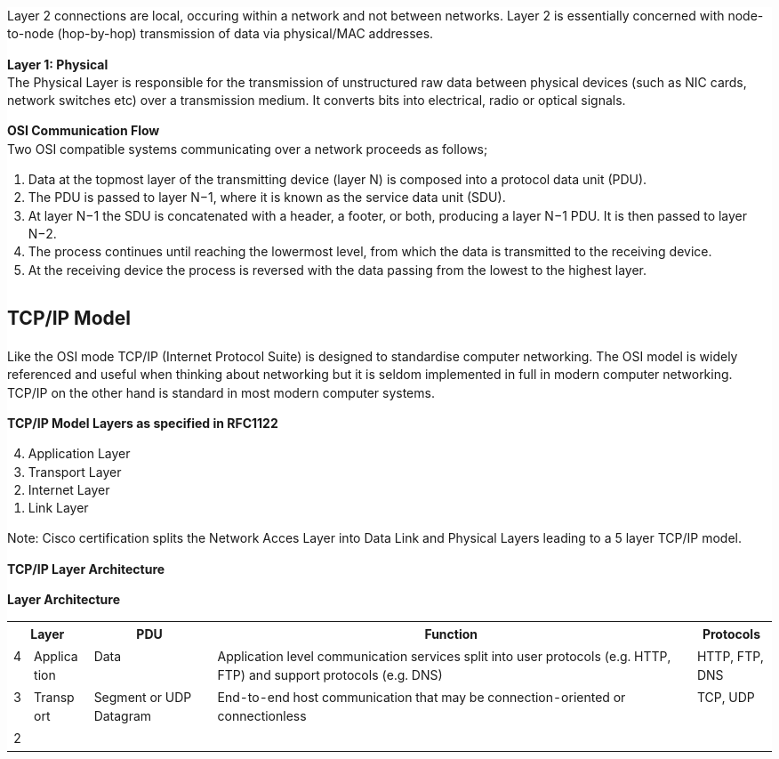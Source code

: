 Layer 2 connections are local, occuring within a network and not between networks. Layer 2 is essentially concerned with node-to-node (hop-by-hop) transmission of data via physical/MAC addresses.

**Layer 1: Physical**  
The Physical Layer is responsible for the transmission of unstructured raw data between physical devices (such as NIC cards, network switches etc) over a transmission medium. It converts bits into electrical, radio or optical signals.

**OSI Communication Flow**  
Two OSI compatible systems communicating over a network proceeds as follows;

1. Data at the topmost layer of the transmitting device (layer N) is composed into a protocol data unit (PDU).
2. The PDU is passed to layer N−1, where it is known as the service data unit (SDU).
3. At layer N−1 the SDU is concatenated with a header, a footer, or both, producing a layer N−1 PDU. It is then passed to layer N−2.
4. The process continues until reaching the lowermost level, from which the data is transmitted to the receiving device.
5. At the receiving device the process is reversed with the data passing from the lowest to the highest layer.

## TCP/IP Model

Like the OSI mode TCP/IP (Internet Protocol Suite) is designed to standardise computer networking. The OSI model is widely referenced and useful when thinking about networking but it is seldom implemented in full in modern computer networking. TCP/IP on the other hand is standard in most modern computer systems.

**TCP/IP Model Layers as specified in RFC1122**
<ol reversed>
 <li>Application Layer</li>
 <li>Transport Layer</li>
 <li>Internet Layer</li>
 <li>Link Layer</li>
</ol>

Note: Cisco certification splits the Network Acces Layer into Data Link and Physical Layers leading to a 5 layer TCP/IP model.

**TCP/IP Layer Architecture**

**Layer Architecture**
 <table>
  <tr>
    <th colspan=2>Layer</th>
    <th>PDU</th>
    <th>Function</th>
    <th>Protocols</th>
  </tr>
  <tr>
    <td>4</td>
    <td>Application</td>
    <td>Data</td>
    <td>Application level communication services split into user protocols (e.g. HTTP, FTP) and support protocols (e.g. DNS)</td>
    <td>HTTP, FTP, DNS</td>
  </tr>
  <tr>
    <td>3</td>
    <td>Transport</td>
    <td>Segment or UDP Datagram</td>
    <td>End-to-end host communication that may be connection-oriented or connectionless</td>
    <td>TCP, UDP</td>
  </tr>
  <tr>
    <td>2</td>